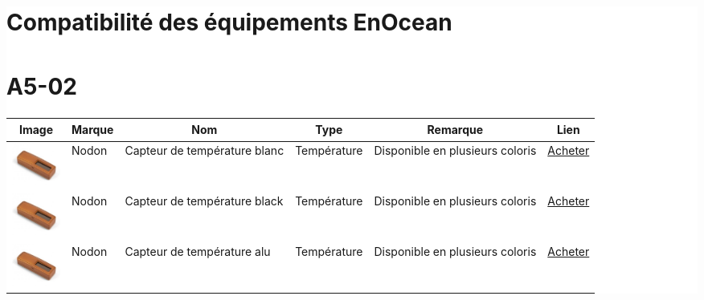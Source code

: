 # Compatibilité des équipements EnOcean


# A5-02

|Image|Marque|Nom|Type|Remarque|Lien|
|---|---|---|---|---|---|
|<img src="../../fr_FR/enocean/images/a5-02-05.jpg" width="60" />|Nodon|Capteur de température blanc|Température|Disponible en plusieurs coloris|[Acheter](http://www.domadoo.fr/fr/peripheriques/2627-nodon-capteur-de-temperature-sans-fils-et-sans-piles-blanc-3700313920183.html)|
|<img src="../../fr_FR/enocean/images/a5-02-05.jpg" width="60" />|Nodon|Capteur de température black|Température|Disponible en plusieurs coloris|[Acheter](http://www.domadoo.fr/fr/peripheriques/2637-nodon-capteur-de-temperature-enocean-black-3700313920169.html)|
|<img src="../../fr_FR/enocean/images/a5-02-05.jpg" width="60" />|Nodon|Capteur de température alu|Température|Disponible en plusieurs coloris|[Acheter](http://www.domadoo.fr/fr/peripheriques/2634-nodon-capteur-de-temperature-enocean-alu-3700313920176.html)|